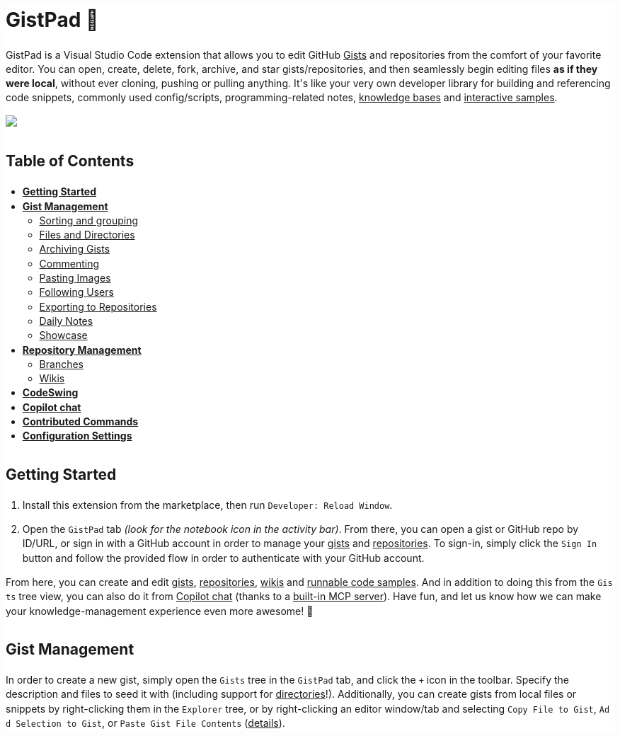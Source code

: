 # GistPad 📘

GistPad is a Visual Studio Code extension that allows you to edit GitHub [Gists](https://gist.github.com/) and repositories from the comfort of your favorite editor. You can open, create, delete, fork, archive, and star gists/repositories, and then seamlessly begin editing files **as if they were local**, without ever cloning, pushing or pulling anything. It's like your very own developer library for building and referencing code snippets, commonly used config/scripts, programming-related notes, [knowledge bases](#wikis) and [interactive samples](#codeswing).

<img src="https://user-images.githubusercontent.com/116461/69910156-96274b80-13fe-11ea-9be4-d801f4e9c377.gif" width="750px" />

## Table of Contents

- **[Getting Started](#getting-started)**
- **[Gist Management](#gist-management)**
  - [Sorting and grouping](#sorting-and-grouping)
  - [Files and Directories](#files-and-directories)
  - [Archiving Gists](#archiving-gists)
  - [Commenting](#gist-commenting)
  - [Pasting Images](#pasting-images)
  - [Following Users](#following-users)
  - [Exporting to Repositories](#exporting-to-repositories)
  - [Daily Notes](#daily-notes)
  - [Showcase](#showcase)
- **[Repository Management](#repositories)**
  - [Branches](#branches)
  - [Wikis](#wikis)
- **[CodeSwing](#codeswing)**
- **[Copilot chat](#copilot-chat)**
- **[Contributed Commands](#contributed-commands-file-explorer)**
- **[Configuration Settings](#configuration-settings)**

## Getting Started

1. Install this extension from the marketplace, then run `Developer: Reload Window`.

1. Open the `GistPad` tab _(look for the notebook icon in the activity bar)_. From there, you can open a gist or GitHub repo by ID/URL, or sign in with a GitHub account in order to manage your [gists](#gist-management) and [repositories](#repositories). To sign-in, simply click the `Sign In` button and follow the provided flow in order to authenticate with your GitHub account.

From here, you can create and edit [gists](#gist-management), [repositories](#repositories), [wikis](#wikis) and [runnable code samples](#codeswing). And in addition to doing this from the `Gists` tree view, you can also do it from [Copilot chat](#copilot-chat) (thanks to a [built-in MCP server](https://npmjs.com/gistpad-mcp)). Have fun, and let us know how we can make your knowledge-management experience even more awesome! 🙌

## Gist Management

In order to create a new gist, simply open the `Gists` tree in the `GistPad` tab, and click the `+` icon in the toolbar. Specify the description and files to seed it with (including support for [directories](#files-and-directories)!). Additionally, you can create gists from local files or snippets by right-clicking them in the `Explorer` tree, or by right-clicking an editor window/tab and selecting `Copy File to Gist`, `Add Selection to Gist`, or `Paste Gist File Contents` ([details](#contributed-commands-editor)).
